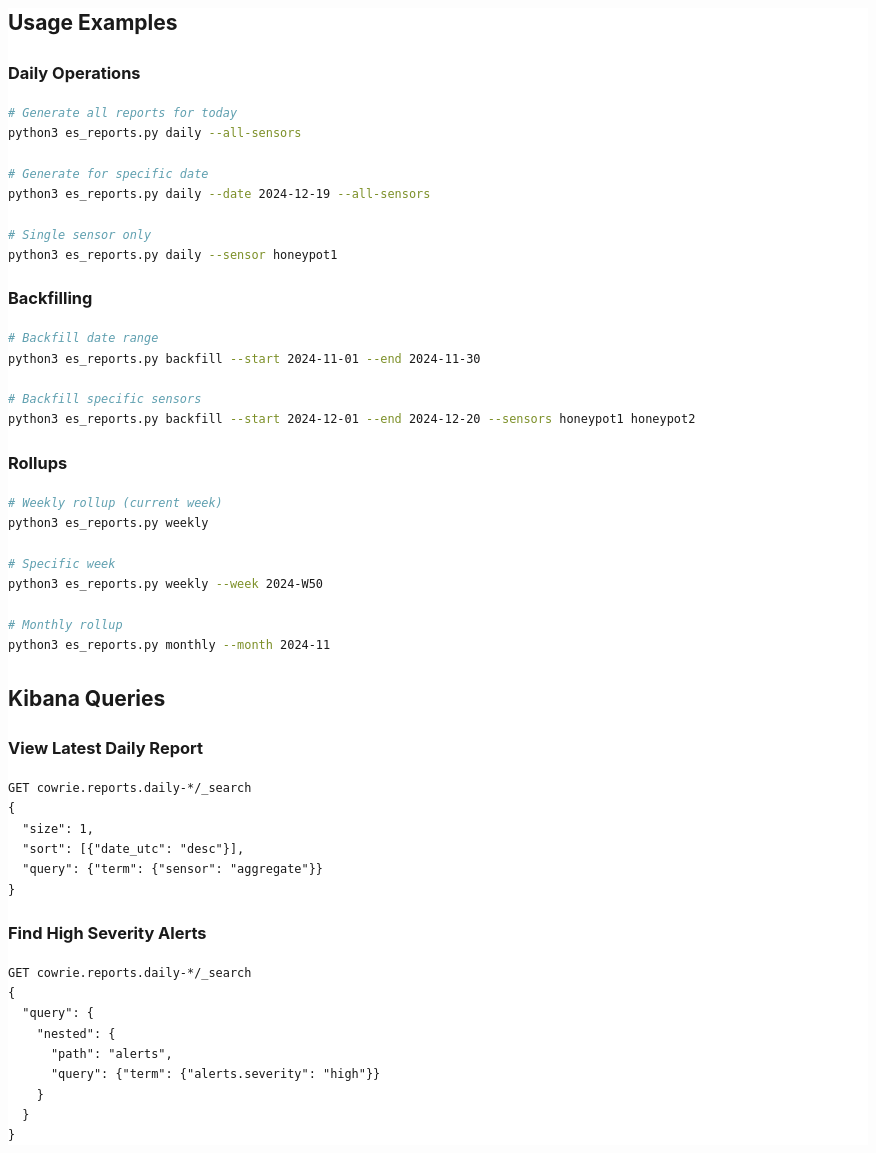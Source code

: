 ## Usage Examples

### Daily Operations
```bash
# Generate all reports for today
python3 es_reports.py daily --all-sensors

# Generate for specific date
python3 es_reports.py daily --date 2024-12-19 --all-sensors

# Single sensor only
python3 es_reports.py daily --sensor honeypot1
```

### Backfilling
```bash
# Backfill date range
python3 es_reports.py backfill --start 2024-11-01 --end 2024-11-30

# Backfill specific sensors
python3 es_reports.py backfill --start 2024-12-01 --end 2024-12-20 --sensors honeypot1 honeypot2
```

### Rollups
```bash
# Weekly rollup (current week)
python3 es_reports.py weekly

# Specific week
python3 es_reports.py weekly --week 2024-W50

# Monthly rollup
python3 es_reports.py monthly --month 2024-11
```

## Kibana Queries

### View Latest Daily Report
```
GET cowrie.reports.daily-*/_search
{
  "size": 1,
  "sort": [{"date_utc": "desc"}],
  "query": {"term": {"sensor": "aggregate"}}
}
```

### Find High Severity Alerts
```
GET cowrie.reports.daily-*/_search
{
  "query": {
    "nested": {
      "path": "alerts",
      "query": {"term": {"alerts.severity": "high"}}
    }
  }
}
```
